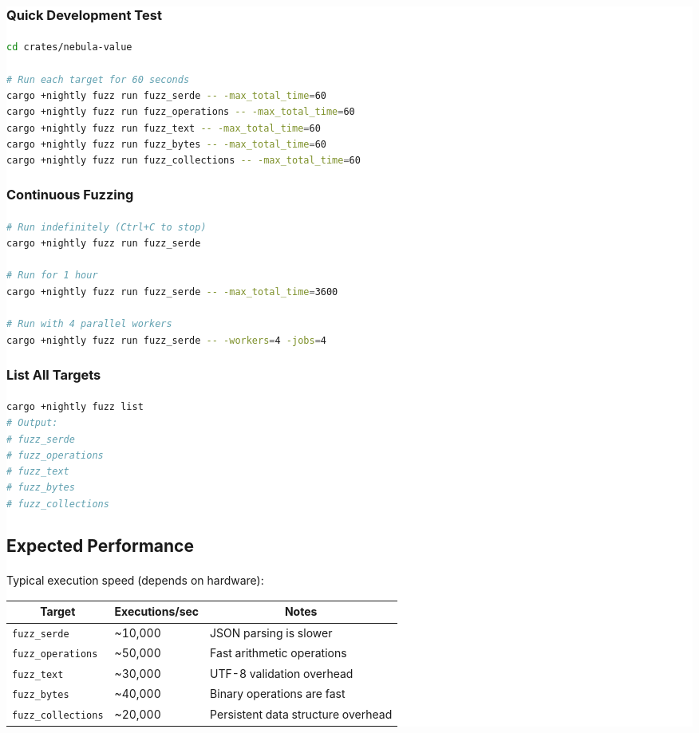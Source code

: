 ### Quick Development Test

```bash
cd crates/nebula-value

# Run each target for 60 seconds
cargo +nightly fuzz run fuzz_serde -- -max_total_time=60
cargo +nightly fuzz run fuzz_operations -- -max_total_time=60
cargo +nightly fuzz run fuzz_text -- -max_total_time=60
cargo +nightly fuzz run fuzz_bytes -- -max_total_time=60
cargo +nightly fuzz run fuzz_collections -- -max_total_time=60
```

### Continuous Fuzzing

```bash
# Run indefinitely (Ctrl+C to stop)
cargo +nightly fuzz run fuzz_serde

# Run for 1 hour
cargo +nightly fuzz run fuzz_serde -- -max_total_time=3600

# Run with 4 parallel workers
cargo +nightly fuzz run fuzz_serde -- -workers=4 -jobs=4
```

### List All Targets

```bash
cargo +nightly fuzz list
# Output:
# fuzz_serde
# fuzz_operations
# fuzz_text
# fuzz_bytes
# fuzz_collections
```

## Expected Performance

Typical execution speed (depends on hardware):

| Target | Executions/sec | Notes |
|--------|---------------|-------|
| `fuzz_serde` | ~10,000 | JSON parsing is slower |
| `fuzz_operations` | ~50,000 | Fast arithmetic operations |
| `fuzz_text` | ~30,000 | UTF-8 validation overhead |
| `fuzz_bytes` | ~40,000 | Binary operations are fast |
| `fuzz_collections` | ~20,000 | Persistent data structure overhead |
